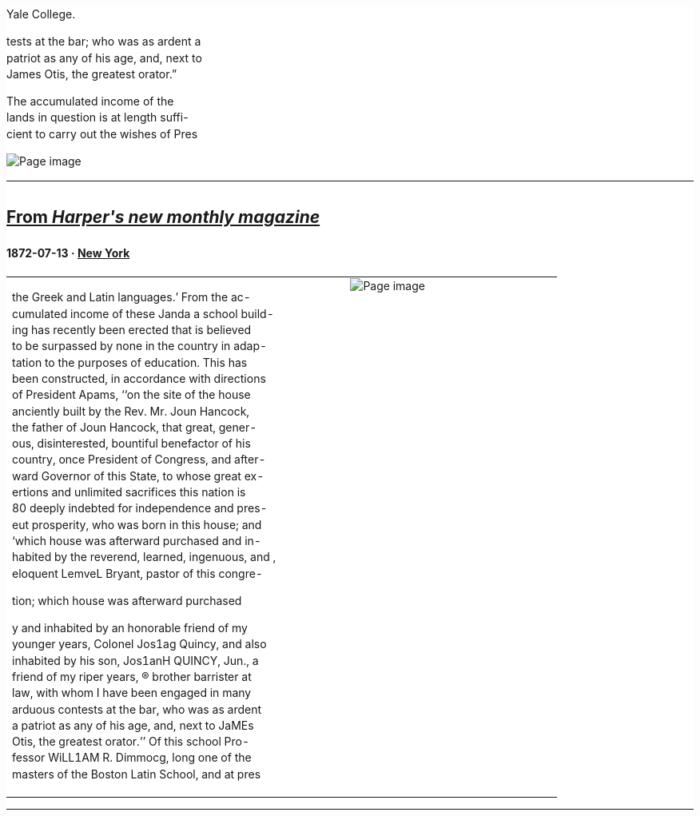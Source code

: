   
  
Yale College.  
  
tests at the bar; who was as ardent a  
patriot as any of his age, and, next to  
James Otis, the greatest orator.”  
  
The accumulated income of the  
lands in question is at length suffi-  
cient to carry out the wishes of Pres
</td><td style="width: 50%; max-height: 75%; margin: auto; display: block;">
<img alt="Page image" src="https://iiif.archive.org/image/iiif/2/sim_old-and-new_1872-07_6_1%2Fsim_old-and-new_1872-07_6_1_jp2.zip%2Fsim_old-and-new_1872-07_6_1_jp2%2Fsim_old-and-new_1872-07_6_1_0115.jp2/pct:51.84162062615101,73.99527186761229,33.93186003683241,15.39598108747045/600,/0/default.jpg"/>
</td>
</tr></table>

---

## [From _Harper's new monthly magazine_](https://archive.org/details/sim_harpers-magazine_1872-07-13_16_811/page/n2/mode/1up?view=theater)

#### 1872-07-13 &middot; [New York](http://dbpedia.org/resource/New_York_City)

<table style="width: 100%;"><tr><td style="width: 50%">

  
the Greek and Latin languages.’ From the ac-  
cumulated income of these Janda a school build-  
ing has recently been erected that is believed  
to be surpassed by none in the country in adap-  
tation to the purposes of education. This has  
been constructed, in accordance with directions  
of President Apams, ‘‘on the site of the house  
anciently built by the Rev. Mr. Joun Hancock,  
the father of Joun Hancock, that great, gener-  
ous, disinterested, bountiful benefactor of his  
country, once President of Congress, and after-  
ward Governor of this State, to whose great ex-  
ertions and unlimited sacrifices this nation is  
80 deeply indebted for independence and pres-  
eut prosperity, who was born in this house; and  
‘which house was afterward purchased and in-  
habited by the reverend, learned, ingenuous, and ,  
eloquent LemveL Bryant, pastor of this congre-  
  
tion; which house was afterward purchased  
  
y and inhabited by an honorable friend of my  
younger years, Colonel Jos1ag Quincy, and also  
inhabited by his son, Jos1anH QUINCY, Jun., a  
friend of my riper years, ® brother barrister at  
law, with whom I have been engaged in many  
arduous contests at the bar, who was as ardent  
a patriot as any of his age, and, next to JaMEs  
Otis, the greatest orator.’’ Of this school Pro-  
fessor WiLL1AM R. Dimmocg, long one of the  
masters of the Boston Latin School, and at pres
</td><td style="width: 50%; max-height: 75%; margin: auto; display: block;">
<img alt="Page image" src="https://iiif.archive.org/image/iiif/2/sim_harpers-magazine_1872-07-13_16_811%2Fsim_harpers-magazine_1872-07-13_16_811_jp2.zip%2Fsim_harpers-magazine_1872-07-13_16_811_jp2%2Fsim_harpers-magazine_1872-07-13_16_811_0002.jp2/pct:73.57642357642358,39.415935178933154,19.705294705294705,16.2221471978393/,600/0/default.jpg"/>
</td>
</tr></table>

---